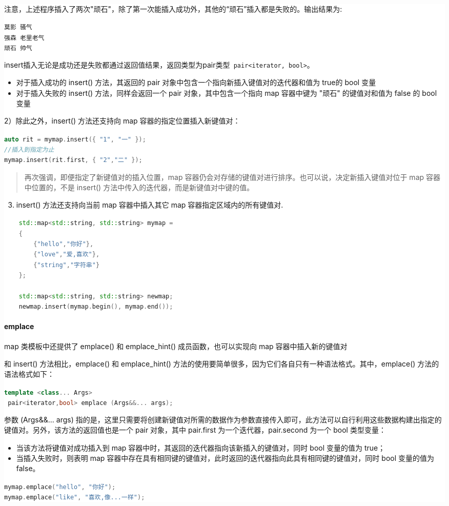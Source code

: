 注意，上述程序插入了两次"顽石"，除了第一次能插入成功外，其他的“顽石”插入都是失败的。输出结果为:

```cpp
莫影 骚气
强森 老里老气
顽石 帅气
```

insert插入无论是成功还是失败都通过返回值结果，返回类型为pair类型` pair<iterator, bool>`。

- 对于插入成功的 insert() 方法，其返回的 pair 对象中包含一个指向新插入键值对的迭代器和值为 true的 bool 变量
- 对于插入失败的 insert() 方法，同样会返回一个 pair 对象，其中包含一个指向 map 容器中键为 "顽石" 的键值对和值为 false 的 bool 变量



 2）除此之外，insert() 方法还支持向 map 容器的指定位置插入新键值对：

```cpp
auto rit = mymap.insert({ "1", "一" });
//插入到指定为止
mymap.insert(rit.first, { "2","二" });
```

> 再次强调，即便指定了新键值对的插入位置，map 容器仍会对存储的键值对进行排序。也可以说，决定新插入键值对位于 map 容器中位置的，不是 insert() 方法中传入的迭代器，而是新键值对中键的值。

3) insert() 方法还支持向当前 map 容器中插入其它 map 容器指定区域内的所有键值对.

```cpp
	std::map<std::string, std::string> mymap = 
	{
		{"hello","你好"},
		{"love","爱,喜欢"},
		{"string","字符串"}
	};
	
	std::map<std::string, std::string> newmap;
	newmap.insert(mymap.begin(), mymap.end());
```

#### emplace

 map 类模板中还提供了 emplace() 和 emplace_hint() 成员函数，也可以实现向 map 容器中插入新的键值对

和 insert() 方法相比，emplace() 和 emplace_hint() 方法的使用要简单很多，因为它们各自只有一种语法格式。其中，emplace() 方法的语法格式如下：

```cpp
template <class... Args>
 pair<iterator,bool> emplace (Args&&... args);
```

参数 (Args&&... args) 指的是，这里只需要将创建新键值对所需的数据作为参数直接传入即可，此方法可以自行利用这些数据构建出指定的键值对。另外，该方法的返回值也是一个 pair 对象，其中 pair.first 为一个迭代器，pair.second 为一个 bool 类型变量：

- 当该方法将键值对成功插入到 map 容器中时，其返回的迭代器指向该新插入的键值对，同时 bool 变量的值为 true；
- 当插入失败时，则表明 map 容器中存在具有相同键的键值对，此时返回的迭代器指向此具有相同键的键值对，同时 bool 变量的值为 false。

```cpp
mymap.emplace("hello", "你好");
mymap.emplace("like", "喜欢,像...一样");
```
